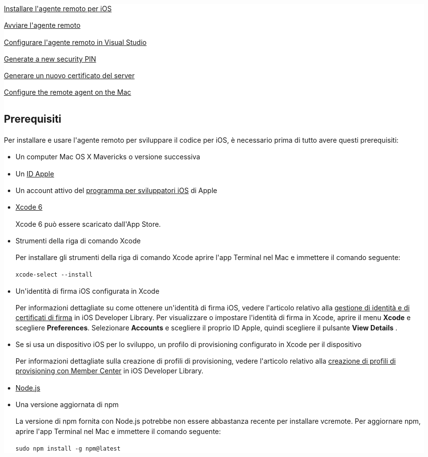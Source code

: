  [Installare l'agente remoto per iOS](#Install)  
  
 [Avviare l'agente remoto](#Start)  
  
 [Configurare l'agente remoto in Visual Studio](#ConfigureVS)  
  
 [Generate a new security PIN](#GeneratePIN)  
  
 [Generare un nuovo certificato del server](#GenerateCert)  
  
 [Configure the remote agent on the Mac](#ConfigureMac)  
  
##  <a name="Prerequisites"></a> Prerequisiti  
 Per installare e usare l'agente remoto per sviluppare il codice per iOS, è necessario prima di tutto avere questi prerequisiti:  
  
-   Un computer Mac OS X Mavericks o versione successiva  
  
-   Un [ID Apple](https://appleid.apple.com/)  
  
-   Un account attivo del [programma per sviluppatori iOS](https://developer.apple.com/programs/ios/) di Apple  
  
-   [Xcode 6](https://developer.apple.com/xcode/downloads/)  
  
     Xcode 6 può essere scaricato dall'App Store.  
  
-   Strumenti della riga di comando Xcode  
  
     Per installare gli strumenti della riga di comando Xcode aprire l'app Terminal nel Mac e immettere il comando seguente:  
  
     `xcode-select --install`  
  
-   Un'identità di firma iOS configurata in Xcode  
  
     Per informazioni dettagliate su come ottenere un'identità di firma iOS, vedere l'articolo relativo alla [gestione di identità e di certificati di firma](https://developer.apple.com/library/ios/documentation/IDEs/Conceptual/AppDistributionGuide/MaintainingCertificates/MaintainingCertificates.html) in iOS Developer Library. Per visualizzare o impostare l'identità di firma in Xcode, aprire il menu **Xcode** e scegliere **Preferences**. Selezionare **Accounts** e scegliere il proprio ID Apple, quindi scegliere il pulsante **View Details** .  
  
-   Se si usa un dispositivo iOS per lo sviluppo, un profilo di provisioning configurato in Xcode per il dispositivo  
  
     Per informazioni dettagliate sulla creazione di profili di provisioning, vedere l'articolo relativo alla [creazione di profili di provisioning con Member Center](https://developer.apple.com/library/ios/documentation/IDEs/Conceptual/AppDistributionGuide/MaintainingProfiles/MaintainingProfiles.html#//apple_ref/doc/uid/TP40012582-CH30-SW24) in iOS Developer Library.  
  
-   [Node.js](http://nodejs.org/)  
  
-   Una versione aggiornata di npm  
  
     La versione di npm fornita con Node.js potrebbe non essere abbastanza recente per installare vcremote. Per aggiornare npm, aprire l'app Terminal nel Mac e immettere il comando seguente:  
  
     `sudo npm install -g npm@latest`  
  